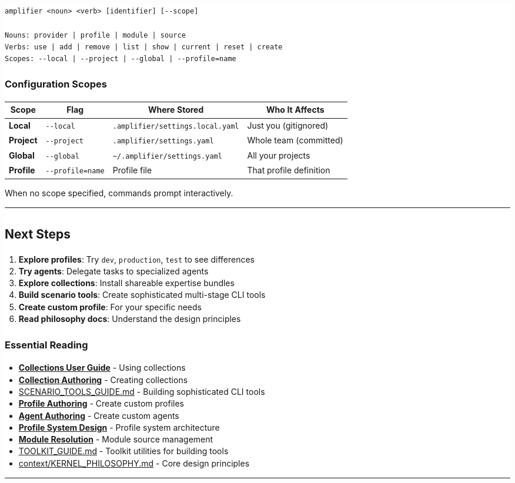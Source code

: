 ```
amplifier <noun> <verb> [identifier] [--scope]

Nouns: provider | profile | module | source
Verbs: use | add | remove | list | show | current | reset | create
Scopes: --local | --project | --global | --profile=name
```

### Configuration Scopes

| Scope | Flag | Where Stored | Who It Affects |
|-------|------|--------------|----------------|
| **Local** | `--local` | `.amplifier/settings.local.yaml` | Just you (gitignored) |
| **Project** | `--project` | `.amplifier/settings.yaml` | Whole team (committed) |
| **Global** | `--global` | `~/.amplifier/settings.yaml` | All your projects |
| **Profile** | `--profile=name` | Profile file | That profile definition |

When no scope specified, commands prompt interactively.

---

## Next Steps

1. **Explore profiles**: Try `dev`, `production`, `test` to see differences
2. **Try agents**: Delegate tasks to specialized agents
3. **Explore collections**: Install shareable expertise bundles
4. **Build scenario tools**: Create sophisticated multi-stage CLI tools
5. **Create custom profile**: For your specific needs
6. **Read philosophy docs**: Understand the design principles

### Essential Reading

- **[Collections User Guide](https://github.com/microsoft/amplifier-collections/blob/main/docs/USER_GUIDE.md)** - Using collections
- **[Collection Authoring](https://github.com/microsoft/amplifier-collections/blob/main/docs/AUTHORING.md)** - Creating collections
- [SCENARIO_TOOLS_GUIDE.md](SCENARIO_TOOLS_GUIDE.md) - Building sophisticated CLI tools
- **[Profile Authoring](https://github.com/microsoft/amplifier-profiles/blob/main/docs/PROFILE_AUTHORING.md)** - Create custom profiles
- **[Agent Authoring](https://github.com/microsoft/amplifier-profiles/blob/main/docs/AGENT_AUTHORING.md)** - Create custom agents
- **[Profile System Design](https://github.com/microsoft/amplifier-profiles/blob/main/docs/DESIGN.md)** - Profile system architecture
- **[Module Resolution](https://github.com/microsoft/amplifier-module-resolution/blob/main/docs/USER_GUIDE.md)** - Module source management
- [TOOLKIT_GUIDE.md](TOOLKIT_GUIDE.md) - Toolkit utilities for building tools
- [context/KERNEL_PHILOSOPHY.md](context/KERNEL_PHILOSOPHY.md) - Core design principles

---
